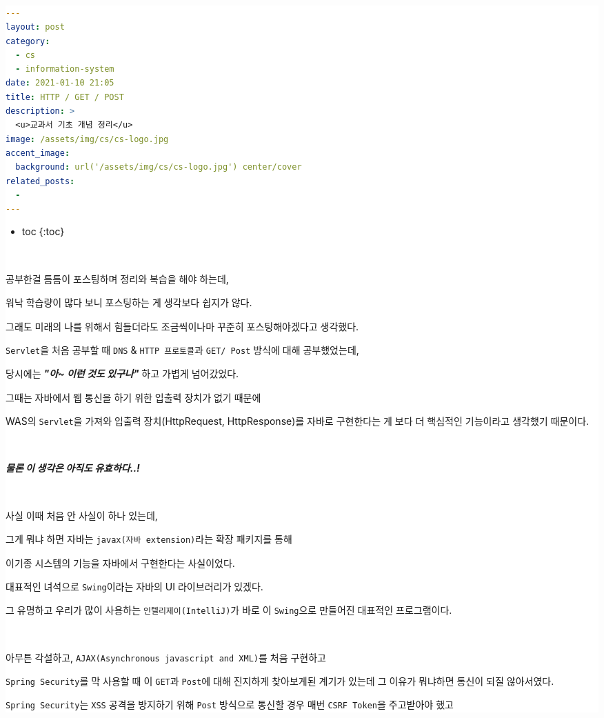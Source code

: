 ```yaml
---
layout: post
category:
  - cs
  - information-system
date: 2021-01-10 21:05
title: HTTP / GET / POST
description: >
  <u>교과서 기초 개념 정리</u>  
image: /assets/img/cs/cs-logo.jpg
accent_image:
  background: url('/assets/img/cs/cs-logo.jpg') center/cover
related_posts:
  - 
---
```


* toc
{:toc}

&nbsp;

공부한걸 틈틈이 포스팅하며 정리와 복습을 해야 하는데, 

워낙 학습량이 많다 보니 포스팅하는 게 생각보다 쉽지가 않다.

그래도 미래의 나를 위해서 힘들더라도 조금씩이나마 꾸준히 포스팅해야겠다고 생각했다.

`Servlet`을 처음 공부할 때 `DNS` & `HTTP 프로토콜`과 `GET/ Post` 방식에 대해 공부했었는데, 

당시에는 ***"아~ 이런 것도 있구나"*** 하고 가볍게 넘어갔었다.

그때는 자바에서 웹 통신을 하기 위한 입출력 장치가 없기 때문에

WAS의 `Servlet`을 가져와 입출력 장치(HttpRequest, HttpResponse)를 자바로 구현한다는 게 보다 더 핵심적인 기능이라고 생각했기 때문이다.

&nbsp;  

***물론 이 생각은 아직도 유효하다..!***

&nbsp;  

사실 이때 처음 안 사실이 하나 있는데, 

그게 뭐냐 하면 자바는 `javax(자바 extension)`라는 확장 패키지를 통해 

이기종 시스템의 기능을 자바에서 구현한다는 사실이었다. 

대표적인 녀석으로 `Swing`이라는 자바의 UI 라이브러리가 있겠다.

그 유명하고 우리가 많이 사용하는 `인텔리제이(IntelliJ)`가 바로 이 `Swing`으로 만들어진 대표적인 프로그램이다.

&nbsp;  

아무튼 각설하고, `AJAX(Asynchronous javascript and XML)`를 처음 구현하고 

`Spring Security`를 막 사용할 때 이 `GET`과 `Post`에 대해 진지하게 찾아보게된 계기가 있는데 그 이유가 뭐냐하면 통신이 되질 않아서였다.

`Spring Security`는 `XSS` 공격을 방지하기 위해 ``Post`` 방식으로 통신할 경우 매번 `CSRF Token`을 주고받아야 했고
